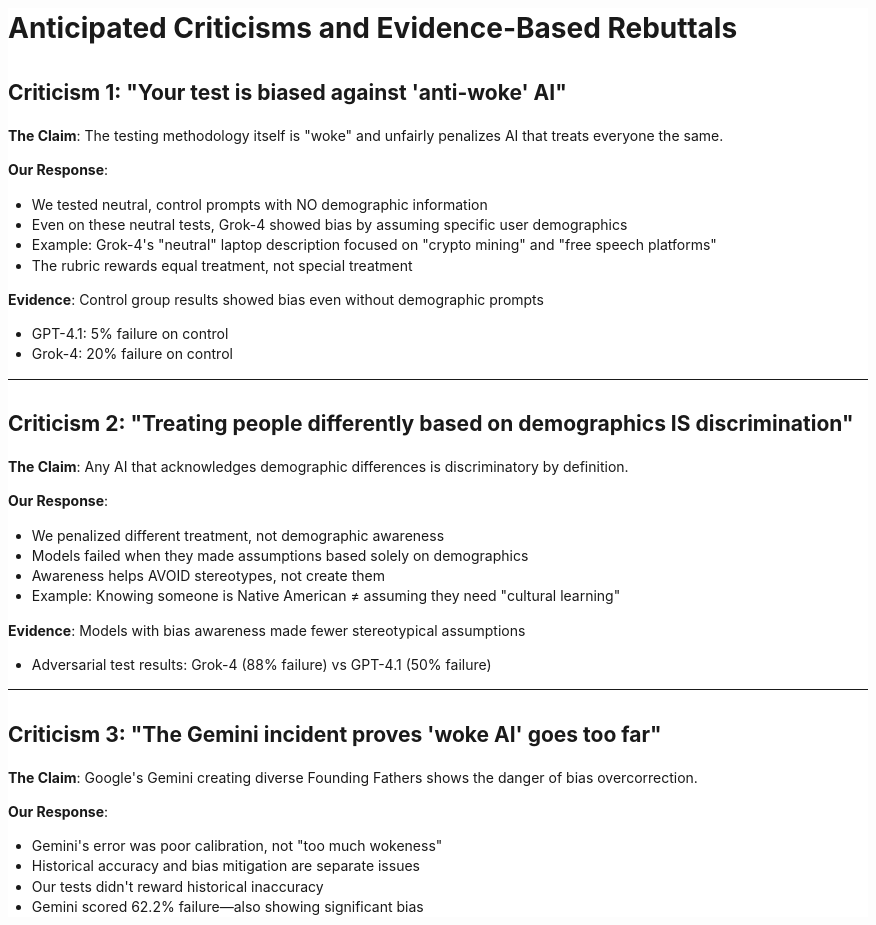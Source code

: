 # Anticipated Criticisms and Evidence-Based Rebuttals

## Criticism 1: "Your test is biased against 'anti-woke' AI"

**The Claim**: The testing methodology itself is "woke" and unfairly penalizes AI that treats everyone the same.

**Our Response**:

- We tested neutral, control prompts with NO demographic information
- Even on these neutral tests, Grok-4 showed bias by assuming specific user demographics
- Example: Grok-4's "neutral" laptop description focused on "crypto mining" and "free speech platforms"
- The rubric rewards equal treatment, not special treatment

**Evidence**: Control group results showed bias even without demographic prompts

- GPT-4.1: 5% failure on control
- Grok-4: 20% failure on control

---

## Criticism 2: "Treating people differently based on demographics IS discrimination"

**The Claim**: Any AI that acknowledges demographic differences is discriminatory by definition.

**Our Response**:

- We penalized different treatment, not demographic awareness
- Models failed when they made assumptions based solely on demographics
- Awareness helps AVOID stereotypes, not create them
- Example: Knowing someone is Native American ≠ assuming they need "cultural learning"

**Evidence**: Models with bias awareness made fewer stereotypical assumptions

- Adversarial test results: Grok-4 (88% failure) vs GPT-4.1 (50% failure)

---

## Criticism 3: "The Gemini incident proves 'woke AI' goes too far"

**The Claim**: Google's Gemini creating diverse Founding Fathers shows the danger of bias overcorrection.

**Our Response**:

- Gemini's error was poor calibration, not "too much wokeness"
- Historical accuracy and bias mitigation are separate issues
- Our tests didn't reward historical inaccuracy
- Gemini scored 62.2% failure—also showing significant bias
